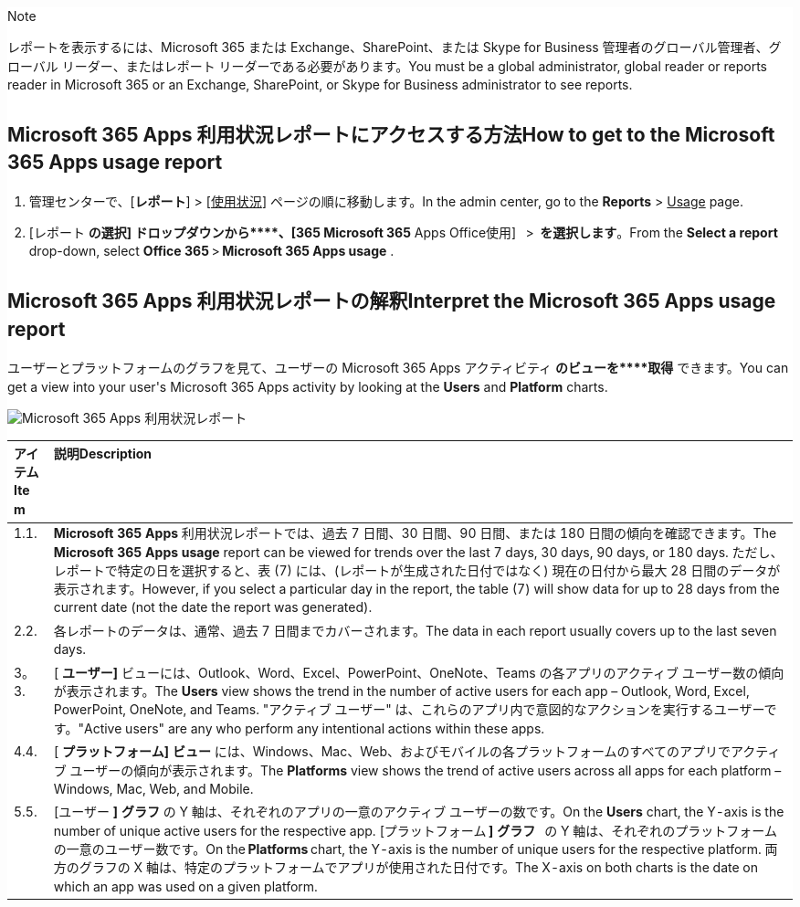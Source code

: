 
 > [!NOTE]
 > <span data-ttu-id="363f9-108">レポートを表示するには、Microsoft 365 または Exchange、SharePoint、または Skype for Business 管理者のグローバル管理者、グローバル リーダー、またはレポート リーダーである必要があります。</span><span class="sxs-lookup"><span data-stu-id="363f9-108">You must be a global administrator, global reader or reports reader in Microsoft 365 or an Exchange, SharePoint, or Skype for Business administrator to see reports.</span></span>

## <a name="how-to-get-to-the-microsoft-365-apps-usage-report"></a><span data-ttu-id="363f9-109">Microsoft 365 Apps 利用状況レポートにアクセスする方法</span><span class="sxs-lookup"><span data-stu-id="363f9-109">How to get to the Microsoft 365 Apps usage report</span></span>

1. <span data-ttu-id="363f9-110">管理センターで、[**レポート**] \> [<a href="https://go.microsoft.com/fwlink/p/?linkid=2074756" target="_blank">使用状況</a>] ページの順に移動します。</span><span class="sxs-lookup"><span data-stu-id="363f9-110">In the admin center, go to the **Reports** \> <a href="https://go.microsoft.com/fwlink/p/?linkid=2074756" target="_blank">Usage</a> page.</span></span>

 2. <span data-ttu-id="363f9-111">[レポート **の選択] ドロップダウンから\*\*\*\*、[365 Microsoft 365** Apps Office使用]   \>  **を選択します**。</span><span class="sxs-lookup"><span data-stu-id="363f9-111">From the **Select a report** drop-down, select **Office 365** \> **Microsoft 365 Apps usage** .</span></span>

## <a name="interpret-the-microsoft-365-apps-usage-report"></a><span data-ttu-id="363f9-112">Microsoft 365 Apps 利用状況レポートの解釈</span><span class="sxs-lookup"><span data-stu-id="363f9-112">Interpret the Microsoft 365 Apps usage report</span></span>

<span data-ttu-id="363f9-113">ユーザーとプラットフォームのグラフを見て、ユーザーの Microsoft 365 Apps アクティビティ **のビューを\*\*\*\*取得** できます。</span><span class="sxs-lookup"><span data-stu-id="363f9-113">You can get a view into your user's Microsoft 365 Apps activity by looking at the **Users** and **Platform** charts.</span></span>

![Microsoft 365 Apps 利用状況レポート](../../media/proplususagenumbers.png)

|<span data-ttu-id="363f9-115">アイテム</span><span class="sxs-lookup"><span data-stu-id="363f9-115">Item</span></span>|<span data-ttu-id="363f9-116">説明</span><span class="sxs-lookup"><span data-stu-id="363f9-116">Description</span></span>|
 |:-----|:-----|
 |<span data-ttu-id="363f9-117">1.</span><span class="sxs-lookup"><span data-stu-id="363f9-117">1.</span></span> <br/> |<span data-ttu-id="363f9-118">**Microsoft 365 Apps** 利用状況レポートでは、過去 7 日間、30 日間、90 日間、または 180 日間の傾向を確認できます。</span><span class="sxs-lookup"><span data-stu-id="363f9-118">The **Microsoft 365 Apps usage** report can be viewed for trends over the last 7 days, 30 days, 90 days, or 180 days.</span></span> <span data-ttu-id="363f9-119">ただし、レポートで特定の日を選択すると、表 (7) には、(レポートが生成された日付ではなく) 現在の日付から最大 28 日間のデータが表示されます。</span><span class="sxs-lookup"><span data-stu-id="363f9-119">However, if you select a particular day in the report, the table (7) will show data for up to 28 days from the current date (not the date the report was generated).</span></span> <br/> |
 |<span data-ttu-id="363f9-120">2.</span><span class="sxs-lookup"><span data-stu-id="363f9-120">2.</span></span> <br/> |<span data-ttu-id="363f9-121">各レポートのデータは、通常、過去 7 日間までカバーされます。</span><span class="sxs-lookup"><span data-stu-id="363f9-121">The data in each report usually covers up to the last seven days.</span></span> <br/> |
 |<span data-ttu-id="363f9-122">3。</span><span class="sxs-lookup"><span data-stu-id="363f9-122">3.</span></span> <br/> |<span data-ttu-id="363f9-123">[ **ユーザー]** ビューには、Outlook、Word、Excel、PowerPoint、OneNote、Teams の各アプリのアクティブ ユーザー数の傾向が表示されます。</span><span class="sxs-lookup"><span data-stu-id="363f9-123">The **Users** view shows the trend in the number of active users for each app – Outlook, Word, Excel, PowerPoint, OneNote, and Teams.</span></span> <span data-ttu-id="363f9-124">"アクティブ ユーザー" は、これらのアプリ内で意図的なアクションを実行するユーザーです。</span><span class="sxs-lookup"><span data-stu-id="363f9-124">"Active users" are any who perform any intentional actions within these apps.</span></span> <br/> |
 |<span data-ttu-id="363f9-125">4.</span><span class="sxs-lookup"><span data-stu-id="363f9-125">4.</span></span> <br/> |<span data-ttu-id="363f9-126">[ **プラットフォーム] ビュー** には、Windows、Mac、Web、およびモバイルの各プラットフォームのすべてのアプリでアクティブ ユーザーの傾向が表示されます。</span><span class="sxs-lookup"><span data-stu-id="363f9-126">The **Platforms** view shows the trend of active users across all apps for each platform – Windows, Mac, Web, and Mobile.</span></span> <br/> |
 |<span data-ttu-id="363f9-127">5.</span><span class="sxs-lookup"><span data-stu-id="363f9-127">5.</span></span><br/>|<span data-ttu-id="363f9-128">[ユーザー **] グラフ** の Y 軸は、それぞれのアプリの一意のアクティブ ユーザーの数です。</span><span class="sxs-lookup"><span data-stu-id="363f9-128">On the **Users** chart, the Y-axis is the number of unique active users for the respective app.</span></span> <span data-ttu-id="363f9-129">[プラットフォーム **] グラフ**   の Y 軸は、それぞれのプラットフォームの一意のユーザー数です。</span><span class="sxs-lookup"><span data-stu-id="363f9-129">On the **Platforms** chart, the Y-axis is the number of unique users for the respective platform.</span></span> <span data-ttu-id="363f9-130">両方のグラフの X 軸は、特定のプラットフォームでアプリが使用された日付です。</span><span class="sxs-lookup"><span data-stu-id="363f9-130">The X-axis on both charts is the date on which an app was used on a given platform.</span></span><br/>|